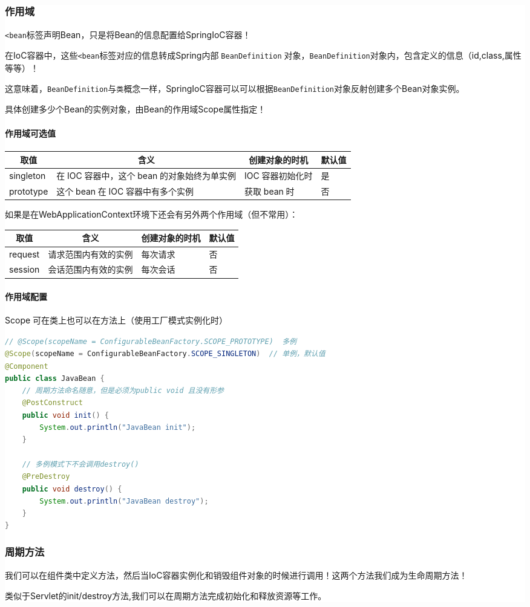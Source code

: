 ### 作用域

​`<bean`​ 标签声明Bean，只是将Bean的信息配置给SpringIoC容器！

在IoC容器中，这些`<bean`​标签对应的信息转成Spring内部 `BeanDefinition`​ 对象，`BeanDefinition`​ 对象内，包含定义的信息（id,class,属性等等）！

这意味着，`BeanDefinition`​与`类`​概念一样，SpringIoC容器可以可以根据`BeanDefinition`​对象反射创建多个Bean对象实例。

具体创建多少个Bean的实例对象，由Bean的作用域Scope属性指定！

#### 作用域可选值

|取值|含义|创建对象的时机|默认值|
| -----------| ---------------------------------------------| ------------------| --------|
|singleton|在 IOC 容器中，这个 bean 的对象始终为单实例|IOC 容器初始化时|是|
|prototype|这个 bean 在 IOC 容器中有多个实例|获取 bean 时|否|

如果是在WebApplicationContext环境下还会有另外两个作用域（但不常用）：

|取值|含义|创建对象的时机|默认值|
| ---------| ----------------------| ----------------| --------|
|request|请求范围内有效的实例|每次请求|否|
|session|会话范围内有效的实例|每次会话|否|

#### 作用域配置

Scope 可在类上也可以在方法上（使用工厂模式实例化时）

```Java
// @Scope(scopeName = ConfigurableBeanFactory.SCOPE_PROTOTYPE)  多例
@Scope(scopeName = ConfigurableBeanFactory.SCOPE_SINGLETON)  // 单例，默认值
@Component
public class JavaBean {
    // 周期方法命名随意，但是必须为public void 且没有形参
    @PostConstruct
    public void init() {
        System.out.println("JavaBean init");
    }
  
    // 多例模式下不会调用destroy()
    @PreDestroy
    public void destroy() {
        System.out.println("JavaBean destroy");
    }
}
```

### 周期方法

我们可以在组件类中定义方法，然后当IoC容器实例化和销毁组件对象的时候进行调用！这两个方法我们成为生命周期方法！

类似于Servlet的init/destroy方法,我们可以在周期方法完成初始化和释放资源等工作。
